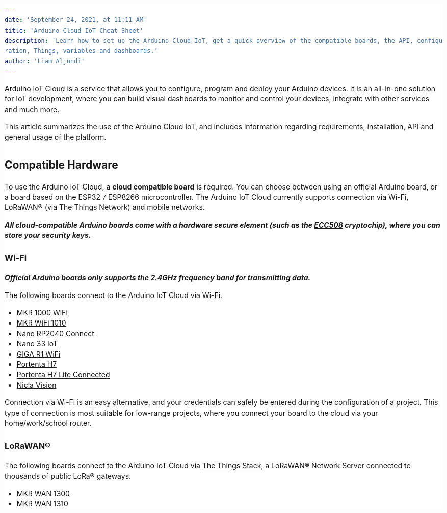 ```yaml
---
date: 'September 24, 2021, at 11:11 AM'
title: 'Arduino Cloud IoT Cheat Sheet'
description: 'Learn how to set up the Arduino Cloud IoT, get a quick overview of the compatible boards, the API, configuration, Things, variables and dashboards.'
author: 'Liam Aljundi'
---
```


[Arduino IoT Cloud](https://create.arduino.cc/iot/) is a service that allows you to configure, program and deploy your Arduino devices. It is an all-in-one solution for IoT development, where you can build visual dashboards to monitor and control your devices, integrate with other services and much more.

This article summarizes the use of the Arduino Cloud IoT, and includes information regarding requirements, installation, API and general usage of the platform.

## Compatible Hardware

To use the Arduino IoT Cloud, a **cloud compatible board** is required. You can choose between using an official Arduino board, or a board based on the ESP32 `/` ESP8266 microcontroller. The Arduino IoT Cloud currently supports connection via Wi-Fi, LoRaWAN® (via The Things Network) and mobile networks.

***All cloud-compatible Arduino boards come with a hardware secure element (such as the [ECC508](/resources/datasheets/ATECC508A-datasheet.pdf) cryptochip), where you can store your security keys.***

### Wi-Fi

***Official Arduino boards only supports the 2.4GHz frequency band for transmitting data.***

The following boards connect to the Arduino IoT Cloud via Wi-Fi.

- [MKR 1000 WiFi](https://store.arduino.cc/arduino-mkr1000-wifi)
- [MKR WiFi 1010](https://store.arduino.cc/arduino-mkr-wifi-1010)
- [Nano RP2040 Connect](https://store.arduino.cc/nano-rp2040-connect)
- [Nano 33 IoT](https://store.arduino.cc/arduino-nano-33-iot)
- [GIGA R1 WiFi](https://store.arduino.cc/products/giga-r1-wifi)
- [Portenta H7](https://store.arduino.cc/portenta-h7)
- [Portenta H7 Lite Connected](https://store.arduino.cc/products/portenta-h7-lite-connected)
- [Nicla Vision](https://store.arduino.cc/products/nicla-vision)

Connection via Wi-Fi is an easy alternative, and your credentials can safely be entered during the configuration of a project. This type of connection is most suitable for low-range projects, where you connect your board to the cloud via your home/work/school router.

### LoRaWAN®

The following boards connect to the Arduino IoT Cloud via [The Things Stack](https://www.thethingsindustries.com/stack/), a LoRaWAN® Network Server connected to thousands of public LoRa® gateways.

- [MKR WAN 1300](https://store.arduino.cc/arduino-mkr-wan-1300-lora-connectivity-1414)
- [MKR WAN 1310](https://store.arduino.cc/mkr-wan-1310)

